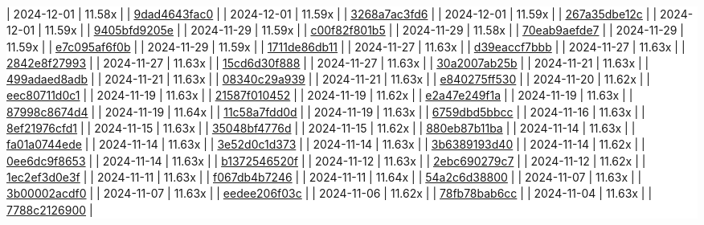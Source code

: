 | 2024-12-01 | 11.58x |  | [9dad4643fac0](https://github.com/python/mypy/commit/9dad4643fac0b15c9bcd6ee0f952b529921fff91) |
| 2024-12-01 | 11.59x |  | [3268a7ac3fd6](https://github.com/python/mypy/commit/3268a7ac3fd64eb3c0166a8833fe73394c7b78b9) |
| 2024-12-01 | 11.59x |  | [267a35dbe12c](https://github.com/python/mypy/commit/267a35dbe12c6b7d03e21b698c8efd158d160148) |
| 2024-12-01 | 11.59x |  | [9405bfd9205e](https://github.com/python/mypy/commit/9405bfd9205ea369c11150907764fa46c03cb1f7) |
| 2024-11-29 | 11.59x |  | [c00f82f801b5](https://github.com/python/mypy/commit/c00f82f801b5d02c31c298fdcfafc40760357bfd) |
| 2024-11-29 | 11.58x |  | [70eab9aefde7](https://github.com/python/mypy/commit/70eab9aefde74bccb3ad6eb7c661d488c163da4c) |
| 2024-11-29 | 11.59x |  | [e7c095af6f0b](https://github.com/python/mypy/commit/e7c095af6f0b4695bd8009b642eb3364969a9e59) |
| 2024-11-29 | 11.59x |  | [1711de86db11](https://github.com/python/mypy/commit/1711de86db110225508ebe3fae94ba02d07fa217) |
| 2024-11-27 | 11.63x |  | [d39eaccf7bbb](https://github.com/python/mypy/commit/d39eaccf7bbbad5c1d3d1e0c0a971501d764a1a2) |
| 2024-11-27 | 11.63x |  | [2842e8f27993](https://github.com/python/mypy/commit/2842e8f27993e303d757a916acdf278bfd6fd682) |
| 2024-11-27 | 11.63x |  | [15cd6d30f888](https://github.com/python/mypy/commit/15cd6d30f888a4b6ce217e05c4ccfd09dfa2945c) |
| 2024-11-27 | 11.63x |  | [30a2007ab25b](https://github.com/python/mypy/commit/30a2007ab25b496c740e76d8d694f795b6f8ee66) |
| 2024-11-21 | 11.63x |  | [499adaed8adb](https://github.com/python/mypy/commit/499adaed8adbded1a180e30d071438fef81779ec) |
| 2024-11-21 | 11.63x |  | [08340c29a939](https://github.com/python/mypy/commit/08340c29a939a203868d3abd5cfd997720228f32) |
| 2024-11-21 | 11.63x |  | [e840275ff530](https://github.com/python/mypy/commit/e840275ff53092aee06bf3872118c6b558d2decb) |
| 2024-11-20 | 11.62x |  | [eec80711d0c1](https://github.com/python/mypy/commit/eec80711d0c16a272cf572f94806057d34837d11) |
| 2024-11-19 | 11.63x |  | [21587f010452](https://github.com/python/mypy/commit/21587f01045246a9ecb54a054a5ba03e20cbbd19) |
| 2024-11-19 | 11.62x |  | [e2a47e249f1a](https://github.com/python/mypy/commit/e2a47e249f1ac3d2cef05b9c19bbd2bb4b2d1c17) |
| 2024-11-19 | 11.63x |  | [87998c8674d4](https://github.com/python/mypy/commit/87998c8674d4addfa632914770312b8647cbc392) |
| 2024-11-19 | 11.64x |  | [11c58a7fdd0d](https://github.com/python/mypy/commit/11c58a7fdd0dff0a7ade65b8db56f0c7a77fed04) |
| 2024-11-19 | 11.63x |  | [6759dbd5bbcc](https://github.com/python/mypy/commit/6759dbd5bbcca4501748dc52d93d5a50060a825a) |
| 2024-11-16 | 11.63x |  | [8ef21976cfd1](https://github.com/python/mypy/commit/8ef21976cfd190d0b1974f438a7d30e8eaea5272) |
| 2024-11-15 | 11.63x |  | [35048bf4776d](https://github.com/python/mypy/commit/35048bf4776d656117570ec2cab24094b504221e) |
| 2024-11-15 | 11.62x |  | [880eb87b11ba](https://github.com/python/mypy/commit/880eb87b11ba72fca79fc3c5c234e516d7a96972) |
| 2024-11-14 | 11.63x |  | [fa01a0744ede](https://github.com/python/mypy/commit/fa01a0744eded37b61e44c2e00067524a8f9df24) |
| 2024-11-14 | 11.63x |  | [3e52d0c1d373](https://github.com/python/mypy/commit/3e52d0c1d37344a58c53d4b7a0920b4e38ebedff) |
| 2024-11-14 | 11.63x |  | [3b6389193d40](https://github.com/python/mypy/commit/3b6389193d40f2af69da384151c64f87195c3dd3) |
| 2024-11-14 | 11.62x |  | [0ee6dc9f8653](https://github.com/python/mypy/commit/0ee6dc9f865308dba931df0fa9aee1fd5cd6a4ba) |
| 2024-11-14 | 11.63x |  | [b1372546520f](https://github.com/python/mypy/commit/b1372546520fe9672d294521ca96aa7b67327cfd) |
| 2024-11-12 | 11.63x |  | [2ebc690279c7](https://github.com/python/mypy/commit/2ebc690279c7e20ed8bec006787030c5ba57c40e) |
| 2024-11-12 | 11.62x |  | [1ec2ef3d0e3f](https://github.com/python/mypy/commit/1ec2ef3d0e3fbb479b08e232c39355e9e20e9052) |
| 2024-11-11 | 11.63x |  | [f067db4b7246](https://github.com/python/mypy/commit/f067db4b7246c6684b86bc53d67079edfbac8a89) |
| 2024-11-11 | 11.64x |  | [54a2c6d38800](https://github.com/python/mypy/commit/54a2c6d38800195091f23e98e7cd3ef3a6a66702) |
| 2024-11-07 | 11.63x |  | [3b00002acdf0](https://github.com/python/mypy/commit/3b00002acdf098e7241df8f2e1843f8b8260b168) |
| 2024-11-07 | 11.63x |  | [eedee206f03c](https://github.com/python/mypy/commit/eedee206f03cde72e3cfbe5ae7ff560d8ca5f211) |
| 2024-11-06 | 11.62x |  | [78fb78bab6cc](https://github.com/python/mypy/commit/78fb78bab6ccde06c363f803b8faea59cb0b4248) |
| 2024-11-04 | 11.63x |  | [7788c2126900](https://github.com/python/mypy/commit/7788c21269006ac2e3ac3bc69e52d68403741e6e) |